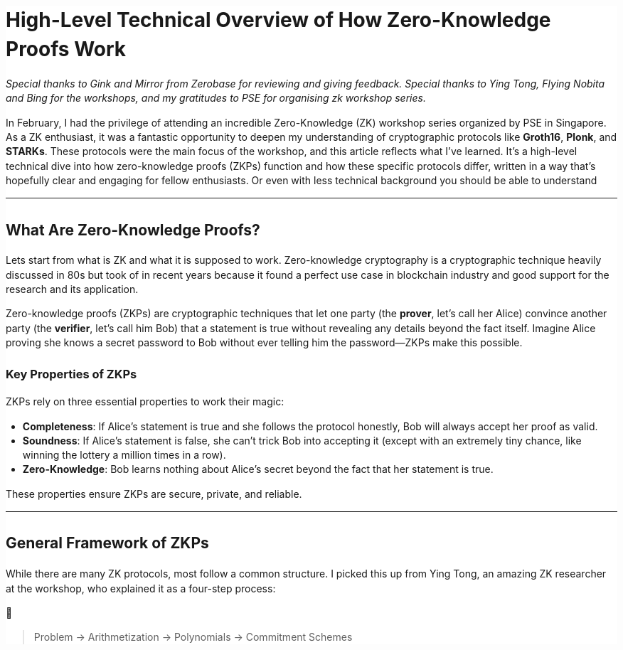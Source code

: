 # High-Level Technical Overview of How Zero-Knowledge Proofs Work

*Special thanks to Gink and Mirror from Zerobase for reviewing and giving feedback. Special thanks to Ying Tong, Flying Nobita and Bing for the workshops, and my gratitudes to PSE for organising zk workshop series.*

In February, I had the privilege of attending an incredible Zero-Knowledge (ZK) workshop series organized by PSE in Singapore. As a ZK enthusiast, it was a fantastic opportunity to deepen my understanding of cryptographic protocols like **Groth16**, **Plonk**, and **STARKs**. These protocols were the main focus of the workshop, and this article reflects what I’ve learned. It’s a high-level technical dive into how zero-knowledge proofs (ZKPs) function and how these specific protocols differ, written in a way that’s hopefully clear and engaging for fellow enthusiasts. Or even with less technical background you should be able to understand

---

## What Are Zero-Knowledge Proofs?

Lets start from what is ZK and what it is supposed to work. Zero-knowledge cryptography is a cryptographic technique heavily discussed in 80s but took of in recent years because it found a perfect use case in blockchain industry and good support for the research and its application.

Zero-knowledge proofs (ZKPs) are cryptographic techniques that let one party (the **prover**, let’s call her Alice) convince another party (the **verifier**, let’s call him Bob) that a statement is true without revealing any details beyond the fact itself. Imagine Alice proving she knows a secret password to Bob without ever telling him the password—ZKPs make this possible.

### Key Properties of ZKPs

ZKPs rely on three essential properties to work their magic:

- **Completeness**: If Alice’s statement is true and she follows the protocol honestly, Bob will always accept her proof as valid.
- **Soundness**: If Alice’s statement is false, she can’t trick Bob into accepting it (except with an extremely tiny chance, like winning the lottery a million times in a row).
- **Zero-Knowledge**: Bob learns nothing about Alice’s secret beyond the fact that her statement is true.

These properties ensure ZKPs are secure, private, and reliable.

---

## General Framework of ZKPs

While there are many ZK protocols, most follow a common structure. I picked this up from Ying Tong, an amazing ZK researcher at the workshop, who explained it as a four-step process:

<aside>
📎

> Problem → Arithmetization → Polynomials → Commitment Schemes
> 
</aside>
